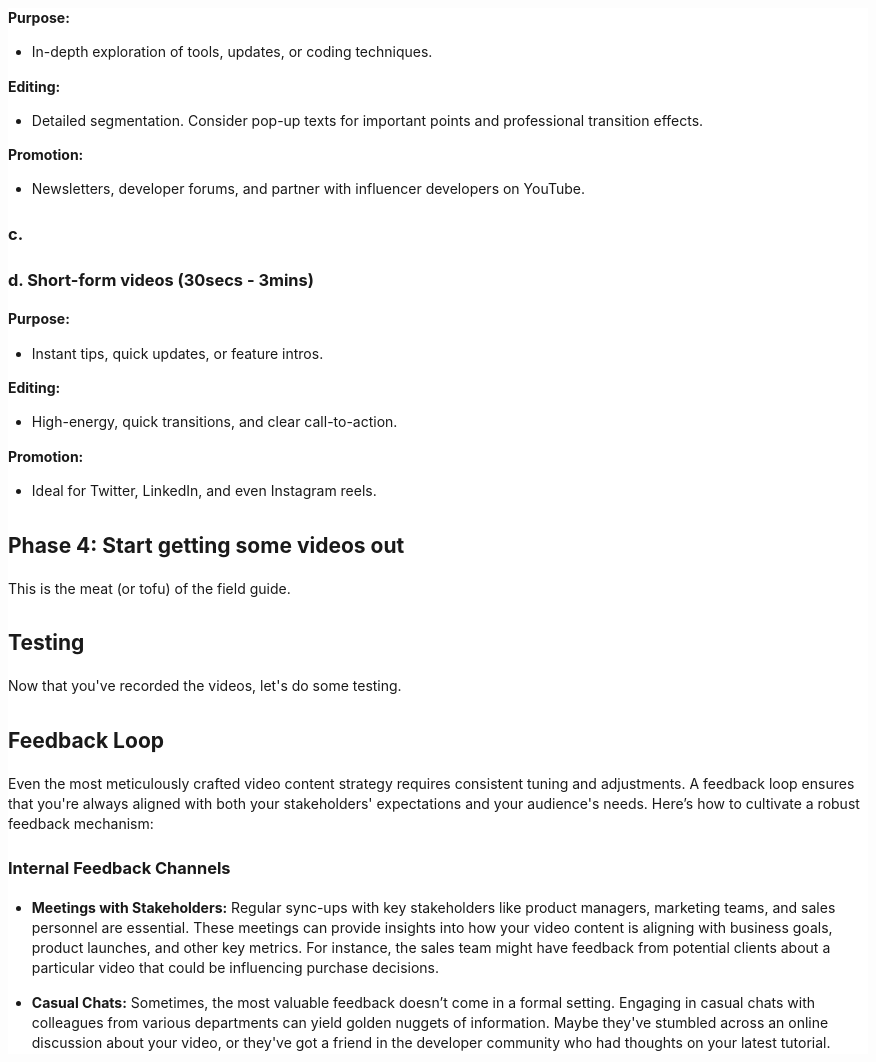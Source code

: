 **Purpose:**

- In-depth exploration of tools, updates, or coding techniques.

**Editing:**

- Detailed segmentation. Consider pop-up texts for important points and professional transition effects.

**Promotion:**

- Newsletters, developer forums, and partner with influencer developers on YouTube.

### c.

### d. Short-form videos (30secs - 3mins)

**Purpose:**

- Instant tips, quick updates, or feature intros.

**Editing:**

- High-energy, quick transitions, and clear call-to-action.

**Promotion:**

- Ideal for Twitter, LinkedIn, and even Instagram reels.

## Phase 4: Start getting some videos out

This is the meat (or tofu) of the field guide.

## Testing

Now that you've recorded the videos, let's do some testing.

## Feedback Loop

Even the most meticulously crafted video content strategy requires consistent tuning and adjustments. A feedback loop ensures that you're always aligned with both your stakeholders' expectations and your audience's needs. Here’s how to cultivate a robust feedback mechanism:

### Internal Feedback Channels

- **Meetings with Stakeholders:** Regular sync-ups with key stakeholders like product managers, marketing teams, and sales personnel are essential. These meetings can provide insights into how your video content is aligning with business goals, product launches, and other key metrics. For instance, the sales team might have feedback from potential clients about a particular video that could be influencing purchase decisions.

- **Casual Chats:** Sometimes, the most valuable feedback doesn’t come in a formal setting. Engaging in casual chats with colleagues from various departments can yield golden nuggets of information. Maybe they've stumbled across an online discussion about your video, or they've got a friend in the developer community who had thoughts on your latest tutorial.
